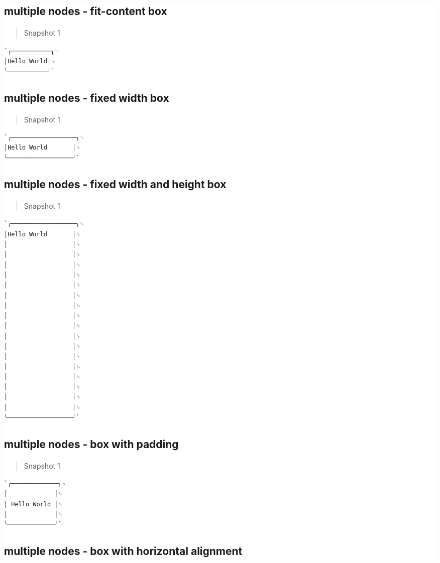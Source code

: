 ## multiple nodes - fit-content box

> Snapshot 1

    `╭───────────╮␊
    │Hello World│␊
    ╰───────────╯`

## multiple nodes - fixed width box

> Snapshot 1

    `╭──────────────────╮␊
    │Hello World       │␊
    ╰──────────────────╯`

## multiple nodes - fixed width and height box

> Snapshot 1

    `╭──────────────────╮␊
    │Hello World       │␊
    │                  │␊
    │                  │␊
    │                  │␊
    │                  │␊
    │                  │␊
    │                  │␊
    │                  │␊
    │                  │␊
    │                  │␊
    │                  │␊
    │                  │␊
    │                  │␊
    │                  │␊
    │                  │␊
    │                  │␊
    │                  │␊
    │                  │␊
    ╰──────────────────╯`

## multiple nodes - box with padding

> Snapshot 1

    `╭─────────────╮␊
    │             │␊
    │ Hello World │␊
    │             │␊
    ╰─────────────╯`

## multiple nodes - box with horizontal alignment
